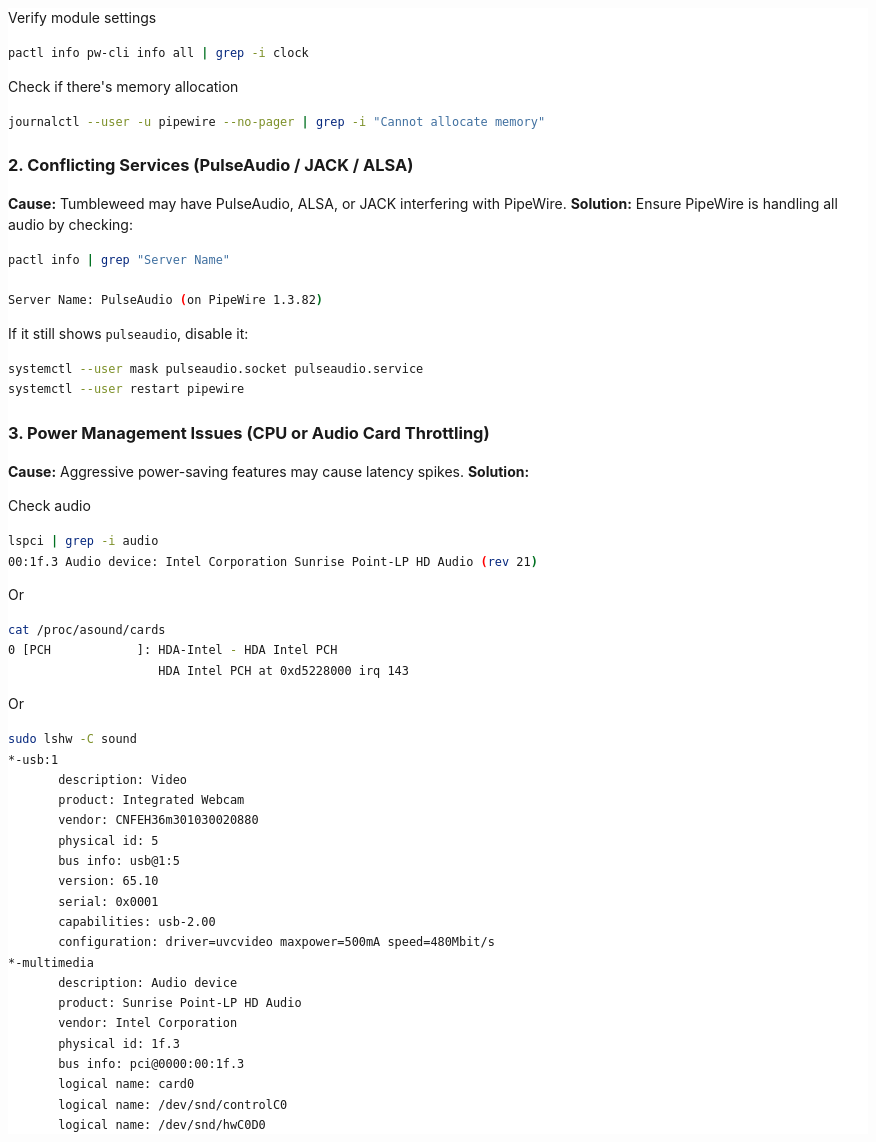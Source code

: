 Verify module settings

```bash
pactl info pw-cli info all | grep -i clock
```

Check if there's memory allocation

```bash
journalctl --user -u pipewire --no-pager | grep -i "Cannot allocate memory"
```

### **2. Conflicting Services (PulseAudio / JACK / ALSA)**

**Cause:** Tumbleweed may have PulseAudio, ALSA, or JACK interfering with PipeWire.
**Solution:** Ensure PipeWire is handling all audio by checking:

```bash 
pactl info | grep "Server Name"

Server Name: PulseAudio (on PipeWire 1.3.82)
```

If it still shows `pulseaudio`, disable it:

```bash
systemctl --user mask pulseaudio.socket pulseaudio.service 
systemctl --user restart pipewire
```

### **3. Power Management Issues (CPU or Audio Card Throttling)**

**Cause:** Aggressive power-saving features may cause latency spikes.
**Solution:**
 
Check audio
```bash
lspci | grep -i audio
00:1f.3 Audio device: Intel Corporation Sunrise Point-LP HD Audio (rev 21)
```

Or
```bash
cat /proc/asound/cards
0 [PCH            ]: HDA-Intel - HDA Intel PCH
                     HDA Intel PCH at 0xd5228000 irq 143
```

Or
```bash
sudo lshw -C sound
*-usb:1
       description: Video
       product: Integrated Webcam
       vendor: CNFEH36m301030020880
       physical id: 5
       bus info: usb@1:5
       version: 65.10
       serial: 0x0001
       capabilities: usb-2.00
       configuration: driver=uvcvideo maxpower=500mA speed=480Mbit/s
*-multimedia
       description: Audio device
       product: Sunrise Point-LP HD Audio
       vendor: Intel Corporation
       physical id: 1f.3
       bus info: pci@0000:00:1f.3
       logical name: card0
       logical name: /dev/snd/controlC0
       logical name: /dev/snd/hwC0D0
```